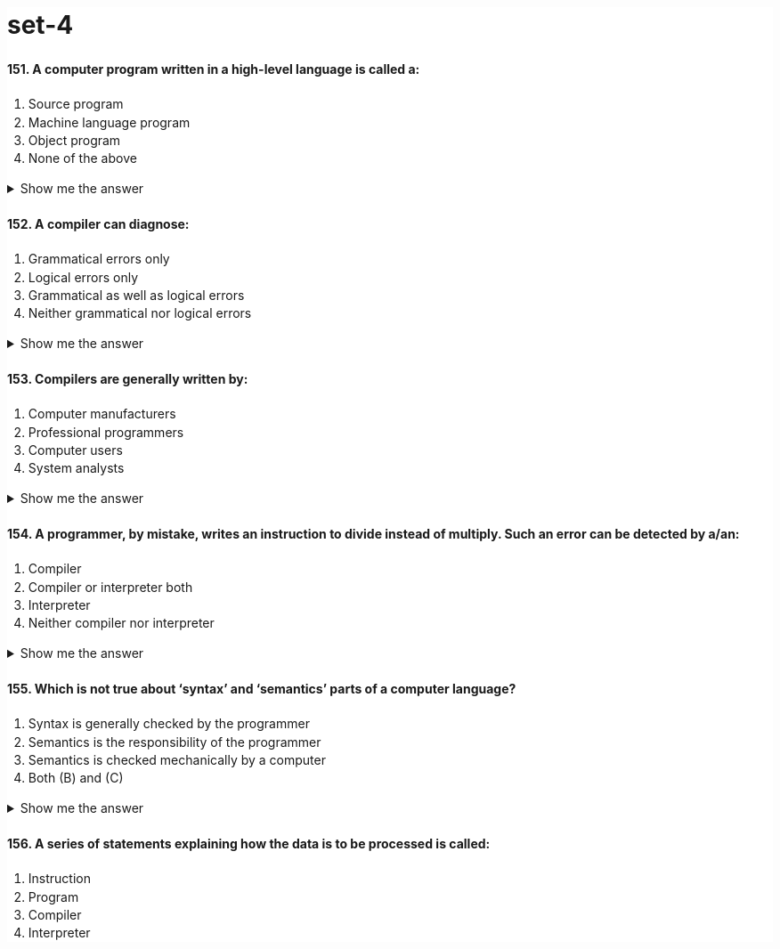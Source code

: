 # set-4

#### 151. A computer program written in a high-level language is called a:

1. Source program
2. Machine language program
3. Object program
4. None of the above

<details><summary>Show me the answer</summary></details>

#### 152. A compiler can diagnose:

1. Grammatical errors only
2. Logical errors only
3. Grammatical as well as logical errors
4. Neither grammatical nor logical errors

<details><summary>Show me the answer</summary></details>

#### 153. Compilers are generally written by:

1. Computer manufacturers
2. Professional programmers
3. Computer users
4. System analysts

<details><summary>Show me the answer</summary></details>

#### 154. A programmer, by mistake, writes an instruction to divide instead of multiply. Such an error can be detected by a/an:

1. Compiler
2. Compiler or interpreter both
3. Interpreter
4. Neither compiler nor interpreter

<details><summary>Show me the answer</summary></details>

#### 155. Which is not true about ‘syntax’ and ‘semantics’ parts of a computer language?

1. Syntax is generally checked by the programmer
2. Semantics is the responsibility of the programmer
3. Semantics is checked mechanically by a computer
4. Both (B) and (C)

<details><summary>Show me the answer</summary></details>

#### 156. A series of statements explaining how the data is to be processed is called:

1. Instruction
2. Program
3. Compiler
4. Interpreter
